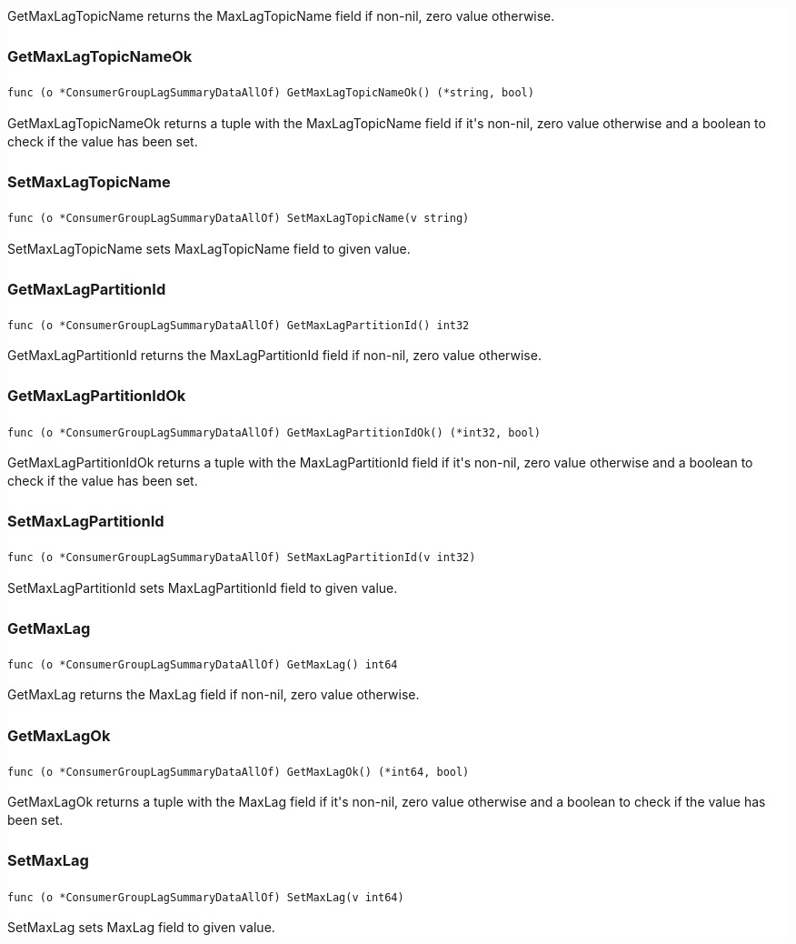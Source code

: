 GetMaxLagTopicName returns the MaxLagTopicName field if non-nil, zero value otherwise.

### GetMaxLagTopicNameOk

`func (o *ConsumerGroupLagSummaryDataAllOf) GetMaxLagTopicNameOk() (*string, bool)`

GetMaxLagTopicNameOk returns a tuple with the MaxLagTopicName field if it's non-nil, zero value otherwise
and a boolean to check if the value has been set.

### SetMaxLagTopicName

`func (o *ConsumerGroupLagSummaryDataAllOf) SetMaxLagTopicName(v string)`

SetMaxLagTopicName sets MaxLagTopicName field to given value.


### GetMaxLagPartitionId

`func (o *ConsumerGroupLagSummaryDataAllOf) GetMaxLagPartitionId() int32`

GetMaxLagPartitionId returns the MaxLagPartitionId field if non-nil, zero value otherwise.

### GetMaxLagPartitionIdOk

`func (o *ConsumerGroupLagSummaryDataAllOf) GetMaxLagPartitionIdOk() (*int32, bool)`

GetMaxLagPartitionIdOk returns a tuple with the MaxLagPartitionId field if it's non-nil, zero value otherwise
and a boolean to check if the value has been set.

### SetMaxLagPartitionId

`func (o *ConsumerGroupLagSummaryDataAllOf) SetMaxLagPartitionId(v int32)`

SetMaxLagPartitionId sets MaxLagPartitionId field to given value.


### GetMaxLag

`func (o *ConsumerGroupLagSummaryDataAllOf) GetMaxLag() int64`

GetMaxLag returns the MaxLag field if non-nil, zero value otherwise.

### GetMaxLagOk

`func (o *ConsumerGroupLagSummaryDataAllOf) GetMaxLagOk() (*int64, bool)`

GetMaxLagOk returns a tuple with the MaxLag field if it's non-nil, zero value otherwise
and a boolean to check if the value has been set.

### SetMaxLag

`func (o *ConsumerGroupLagSummaryDataAllOf) SetMaxLag(v int64)`

SetMaxLag sets MaxLag field to given value.

